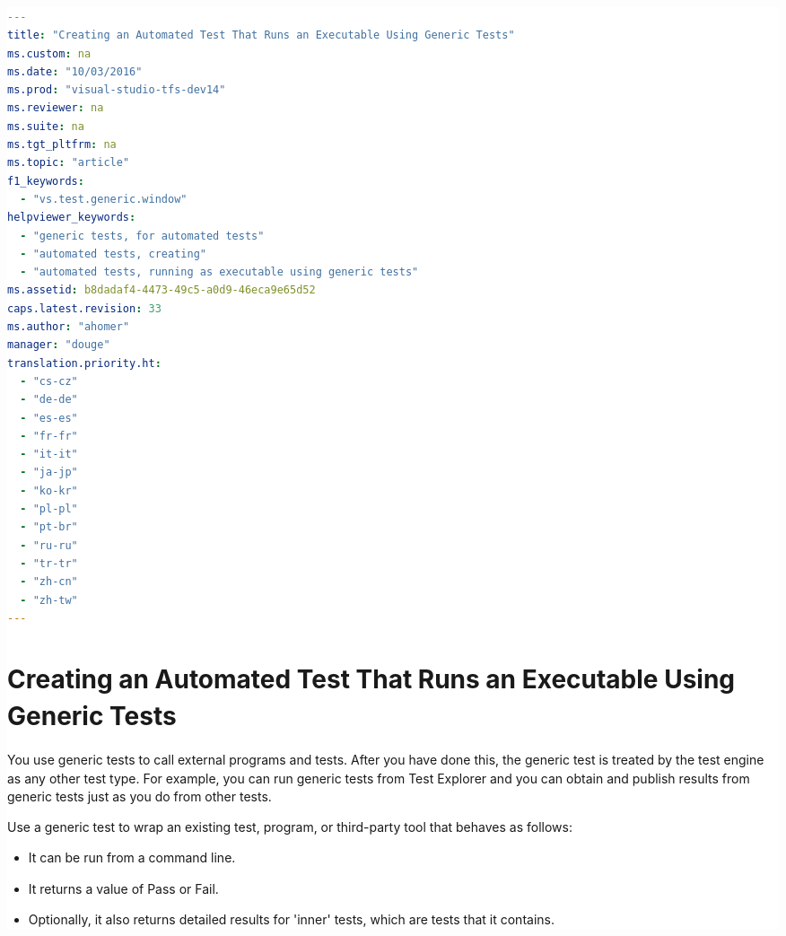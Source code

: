 ```yaml
---
title: "Creating an Automated Test That Runs an Executable Using Generic Tests"
ms.custom: na
ms.date: "10/03/2016"
ms.prod: "visual-studio-tfs-dev14"
ms.reviewer: na
ms.suite: na
ms.tgt_pltfrm: na
ms.topic: "article"
f1_keywords: 
  - "vs.test.generic.window"
helpviewer_keywords: 
  - "generic tests, for automated tests"
  - "automated tests, creating"
  - "automated tests, running as executable using generic tests"
ms.assetid: b8dadaf4-4473-49c5-a0d9-46eca9e65d52
caps.latest.revision: 33
ms.author: "ahomer"
manager: "douge"
translation.priority.ht: 
  - "cs-cz"
  - "de-de"
  - "es-es"
  - "fr-fr"
  - "it-it"
  - "ja-jp"
  - "ko-kr"
  - "pl-pl"
  - "pt-br"
  - "ru-ru"
  - "tr-tr"
  - "zh-cn"
  - "zh-tw"
---
```

# Creating an Automated Test That Runs an Executable Using Generic Tests
You use generic tests to call external programs and tests. After you have done this, the generic test is treated by the test engine as any other test type. For example, you can run generic tests from Test Explorer and you can obtain and publish results from generic tests just as you do from other tests.  
  
 Use a generic test to wrap an existing test, program, or third-party tool that behaves as follows:  
  
-   It can be run from a command line.  
  
-   It returns a value of Pass or Fail.  
  
-   Optionally, it also returns detailed results for 'inner' tests, which are tests that it contains.  
  